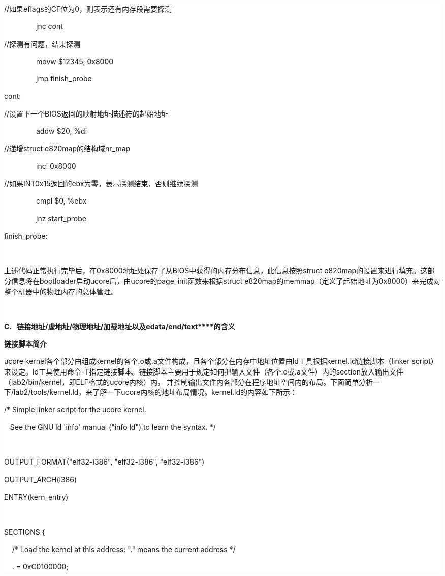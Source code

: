 //如果eflags的CF位为0，则表示还有内存段需要探测

                jnc cont

//探测有问题，结束探测

                movw \$12345, 0x8000

                jmp finish\_probe

cont:

//设置下一个BIOS返回的映射地址描述符的起始地址

                addw \$20, %di

//递增struct e820map的结构域nr\_map

                incl 0x8000

//如果INT0x15返回的ebx为零，表示探测结束，否则继续探测

                cmpl \$0, %ebx

                jnz start\_probe

finish\_probe:

 

上述代码正常执行完毕后，在0x8000地址处保存了从BIOS中获得的内存分布信息，此信息按照struct
e820map的设置来进行填充。这部分信息将在bootloader启动ucore后，由ucore的page\_init函数来根据struct
e820map的memmap（定义了起始地址为0x8000）来完成对整个机器中的物理内存的总体管理。

 

**C.   ****链接地址****/****虚地址****/****物理地址****/****加载地址以及****edata/end/text****的含义**

**链接脚本简介**

ucore
kernel各个部分由组成kernel的各个.o或.a文件构成，且各个部分在内存中地址位置由ld工具根据kernel.ld链接脚本（linker
script）来设定。ld工具使用命令-T指定链接脚本。链接脚本主要用于规定如何把输入文件（各个.o或.a文件）内的section放入输出文件（lab2/bin/kernel，即ELF格式的ucore内核）内，
并控制输出文件内各部分在程序地址空间内的布局。下面简单分析一下/lab2/tools/kernel.ld，来了解一下ucore内核的地址布局情况。kernel.ld的内容如下所示：

/\* Simple linker script for the ucore kernel.

   See the GNU ld 'info' manual ("info ld") to learn the syntax. \*/

 

OUTPUT\_FORMAT("elf32-i386", "elf32-i386", "elf32-i386")

OUTPUT\_ARCH(i386)

ENTRY(kern\_entry)

 

SECTIONS {

    /\* Load the kernel at this address: "." means the current address
\*/

    . = 0xC0100000;
